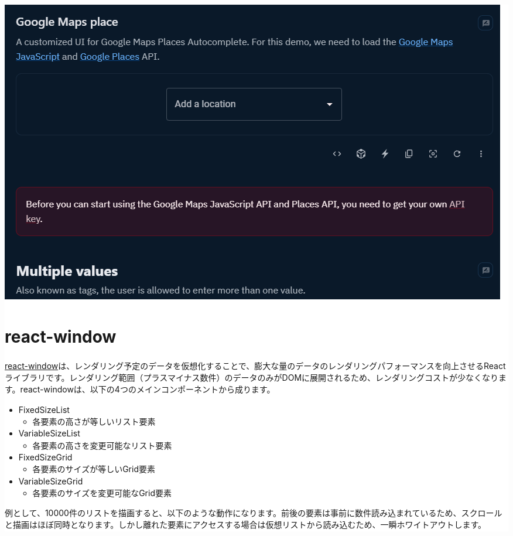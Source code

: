   ![](../images/autocomplete-fat-data/data-api.gif)

# react-window
[react-window](https://github.com/bvaughn/react-window)は、レンダリング予定のデータを仮想化することで、膨大な量のデータのレンダリングパフォーマンスを向上させるReactライブラリです。レンダリング範囲（プラスマイナス数件）のデータのみがDOMに展開されるため、レンダリングコストが少なくなります。react-windowは、以下の4つのメインコンポーネントから成ります。

- FixedSizeList
  - 各要素の高さが等しいリスト要素
- VariableSizeList
  - 各要素の高さを変更可能なリスト要素
- FixedSizeGrid
  - 各要素のサイズが等しいGrid要素
- VariableSizeGrid
  - 各要素のサイズを変更可能なGrid要素

例として、10000件のリストを描画すると、以下のような動作になります。前後の要素は事前に数件読み込まれているため、スクロールと描画はほぼ同時となります。しかし離れた要素にアクセスする場合は仮想リストから読み込むため、一瞬ホワイトアウトします。